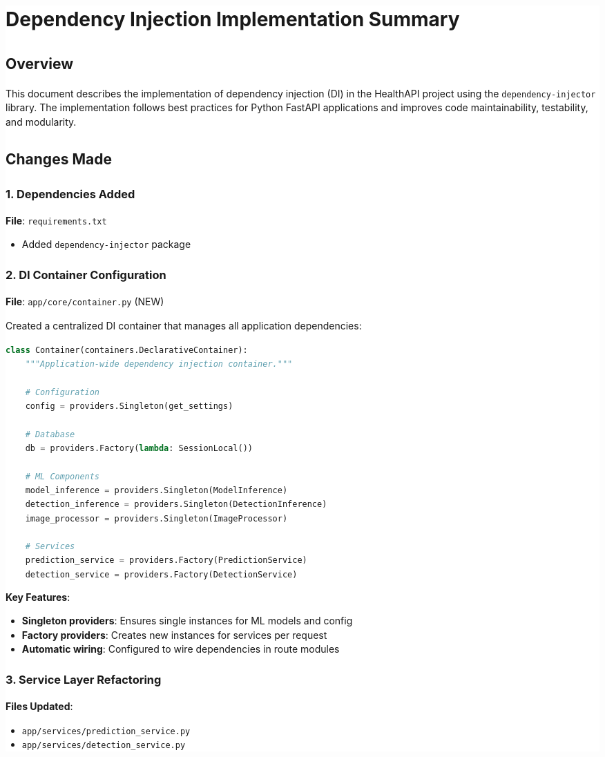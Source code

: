 # Dependency Injection Implementation Summary

## Overview

This document describes the implementation of dependency injection (DI) in the HealthAPI project using the `dependency-injector` library. The implementation follows best practices for Python FastAPI applications and improves code maintainability, testability, and modularity.

## Changes Made

### 1. Dependencies Added

**File**: `requirements.txt`
- Added `dependency-injector` package

### 2. DI Container Configuration

**File**: `app/core/container.py` (NEW)

Created a centralized DI container that manages all application dependencies:

```python
class Container(containers.DeclarativeContainer):
    """Application-wide dependency injection container."""
    
    # Configuration
    config = providers.Singleton(get_settings)
    
    # Database
    db = providers.Factory(lambda: SessionLocal())
    
    # ML Components
    model_inference = providers.Singleton(ModelInference)
    detection_inference = providers.Singleton(DetectionInference)
    image_processor = providers.Singleton(ImageProcessor)
    
    # Services
    prediction_service = providers.Factory(PredictionService)
    detection_service = providers.Factory(DetectionService)
```

**Key Features**:
- **Singleton providers**: Ensures single instances for ML models and config
- **Factory providers**: Creates new instances for services per request
- **Automatic wiring**: Configured to wire dependencies in route modules

### 3. Service Layer Refactoring

**Files Updated**:
- `app/services/prediction_service.py`
- `app/services/detection_service.py`
